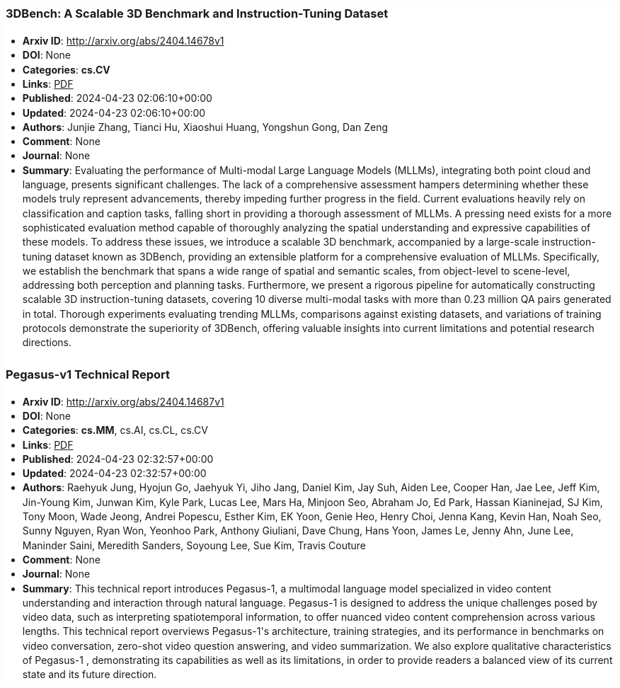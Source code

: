 

### 3DBench: A Scalable 3D Benchmark and Instruction-Tuning Dataset
- **Arxiv ID**: http://arxiv.org/abs/2404.14678v1
- **DOI**: None
- **Categories**: **cs.CV**
- **Links**: [PDF](http://arxiv.org/pdf/2404.14678v1)
- **Published**: 2024-04-23 02:06:10+00:00
- **Updated**: 2024-04-23 02:06:10+00:00
- **Authors**: Junjie Zhang, Tianci Hu, Xiaoshui Huang, Yongshun Gong, Dan Zeng
- **Comment**: None
- **Journal**: None
- **Summary**: Evaluating the performance of Multi-modal Large Language Models (MLLMs), integrating both point cloud and language, presents significant challenges. The lack of a comprehensive assessment hampers determining whether these models truly represent advancements, thereby impeding further progress in the field. Current evaluations heavily rely on classification and caption tasks, falling short in providing a thorough assessment of MLLMs. A pressing need exists for a more sophisticated evaluation method capable of thoroughly analyzing the spatial understanding and expressive capabilities of these models. To address these issues, we introduce a scalable 3D benchmark, accompanied by a large-scale instruction-tuning dataset known as 3DBench, providing an extensible platform for a comprehensive evaluation of MLLMs. Specifically, we establish the benchmark that spans a wide range of spatial and semantic scales, from object-level to scene-level, addressing both perception and planning tasks. Furthermore, we present a rigorous pipeline for automatically constructing scalable 3D instruction-tuning datasets, covering 10 diverse multi-modal tasks with more than 0.23 million QA pairs generated in total. Thorough experiments evaluating trending MLLMs, comparisons against existing datasets, and variations of training protocols demonstrate the superiority of 3DBench, offering valuable insights into current limitations and potential research directions.



### Pegasus-v1 Technical Report
- **Arxiv ID**: http://arxiv.org/abs/2404.14687v1
- **DOI**: None
- **Categories**: **cs.MM**, cs.AI, cs.CL, cs.CV
- **Links**: [PDF](http://arxiv.org/pdf/2404.14687v1)
- **Published**: 2024-04-23 02:32:57+00:00
- **Updated**: 2024-04-23 02:32:57+00:00
- **Authors**: Raehyuk Jung, Hyojun Go, Jaehyuk Yi, Jiho Jang, Daniel Kim, Jay Suh, Aiden Lee, Cooper Han, Jae Lee, Jeff Kim, Jin-Young Kim, Junwan Kim, Kyle Park, Lucas Lee, Mars Ha, Minjoon Seo, Abraham Jo, Ed Park, Hassan Kianinejad, SJ Kim, Tony Moon, Wade Jeong, Andrei Popescu, Esther Kim, EK Yoon, Genie Heo, Henry Choi, Jenna Kang, Kevin Han, Noah Seo, Sunny Nguyen, Ryan Won, Yeonhoo Park, Anthony Giuliani, Dave Chung, Hans Yoon, James Le, Jenny Ahn, June Lee, Maninder Saini, Meredith Sanders, Soyoung Lee, Sue Kim, Travis Couture
- **Comment**: None
- **Journal**: None
- **Summary**: This technical report introduces Pegasus-1, a multimodal language model specialized in video content understanding and interaction through natural language. Pegasus-1 is designed to address the unique challenges posed by video data, such as interpreting spatiotemporal information, to offer nuanced video content comprehension across various lengths. This technical report overviews Pegasus-1's architecture, training strategies, and its performance in benchmarks on video conversation, zero-shot video question answering, and video summarization. We also explore qualitative characteristics of Pegasus-1 , demonstrating its capabilities as well as its limitations, in order to provide readers a balanced view of its current state and its future direction.
